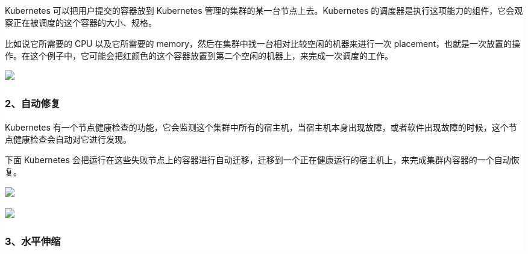 Kubernetes 可以把用户提交的容器放到 Kubernetes 管理的集群的某一台节点上去。Kubernetes 的调度器是执行这项能力的组件，它会观察正在被调度的这个容器的大小、规格。
 
比如说它所需要的 CPU 以及它所需要的 memory，然后在集群中找一台相对比较空闲的机器来进行一次 placement，也就是一次放置的操作。在这个例子中，它可能会把红颜色的这个容器放置到第二个空闲的机器上，来完成一次调度的工作。

![](https://static001.infoq.cn/resource/image/72/c8/72ef4e91e8aa94108ee7186d64ae0fc8.png)

 
### 2、自动修复
 
Kubernetes 有一个节点健康检查的功能，它会监测这个集群中所有的宿主机，当宿主机本身出现故障，或者软件出现故障的时候，这个节点健康检查会自动对它进行发现。

下面 Kubernetes 会把运行在这些失败节点上的容器进行自动迁移，迁移到一个正在健康运行的宿主机上，来完成集群内容器的一个自动恢复。
 
![](https://static001.infoq.cn/resource/image/73/24/731d967b5dafa97e5506ec6205b98424.png)

![](https://static001.infoq.cn/resource/image/11/01/114253ad481b90ed1dfc93ec48b85901.png)
 
### 3、水平伸缩
 
